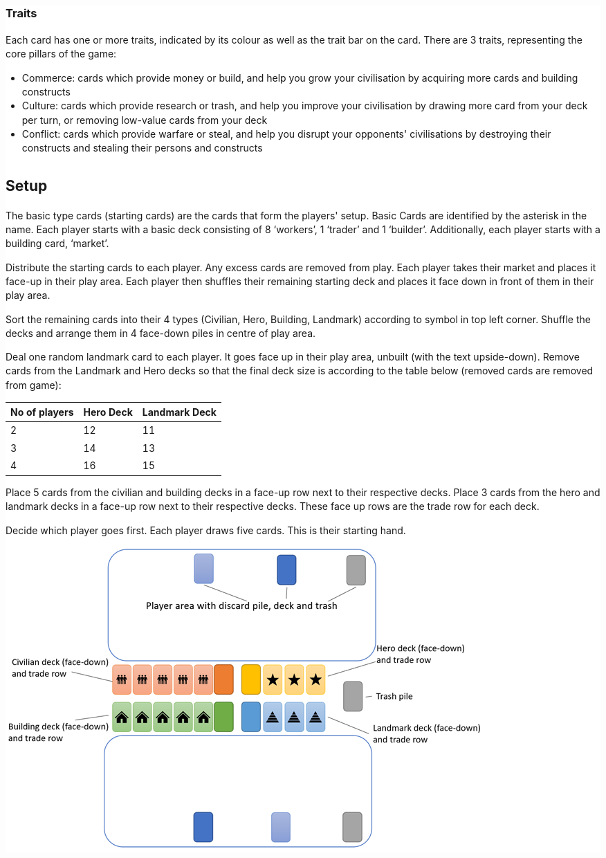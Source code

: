 ### Traits
Each card has one or more traits, indicated by its colour as well as the trait bar on the card. There are 3 traits, representing the core pillars of the game:
- Commerce: cards which provide money or build, and help you grow your civilisation by acquiring more cards and building constructs
- Culture: cards which provide research or trash, and help you improve your civilisation by drawing more card from your deck per turn, or removing low-value cards from your deck
- Conflict: cards which provide warfare or steal, and help you disrupt your opponents' civilisations by destroying their constructs and stealing their persons and constructs


## Setup
The basic type cards (starting cards) are the cards that form the players' setup. Basic Cards are identified by the asterisk in the name. Each player starts with a basic deck consisting of 8 ‘workers’, 1 ‘trader’ and 1 ‘builder’. Additionally, each player starts with a building card, ‘market’. 

Distribute the starting cards to each player. Any excess cards are removed from play. Each player takes their market and places it face-up in their play area. Each player then shuffles their remaining starting deck and places it face down in front of them in their play area. 

Sort the remaining cards into their 4 types (Civilian, Hero, Building, Landmark) according to symbol in top left corner. Shuffle the decks and arrange them in 4 face-down piles in centre of play area. 

Deal one random landmark card to each player. It goes face up in their play area, unbuilt (with the text upside-down). Remove cards from the Landmark and Hero decks so that the final deck size is according to the table below (removed cards are removed from game):

| No of players | Hero Deck | Landmark Deck |
| ------------- | --------- | ------------- |
| 2             | 12        | 11            | 
| 3             | 14        | 13            |
| 4             | 16        | 15            |

Place 5 cards from the civilian and building decks in a face-up row next to their respective decks. Place 3 cards from the hero and landmark decks in a face-up row next to their respective decks. These face up rows are the trade row for each deck.

Decide which player goes first. Each player draws five cards. This is their starting hand.

![example setup](example_setup.png)
